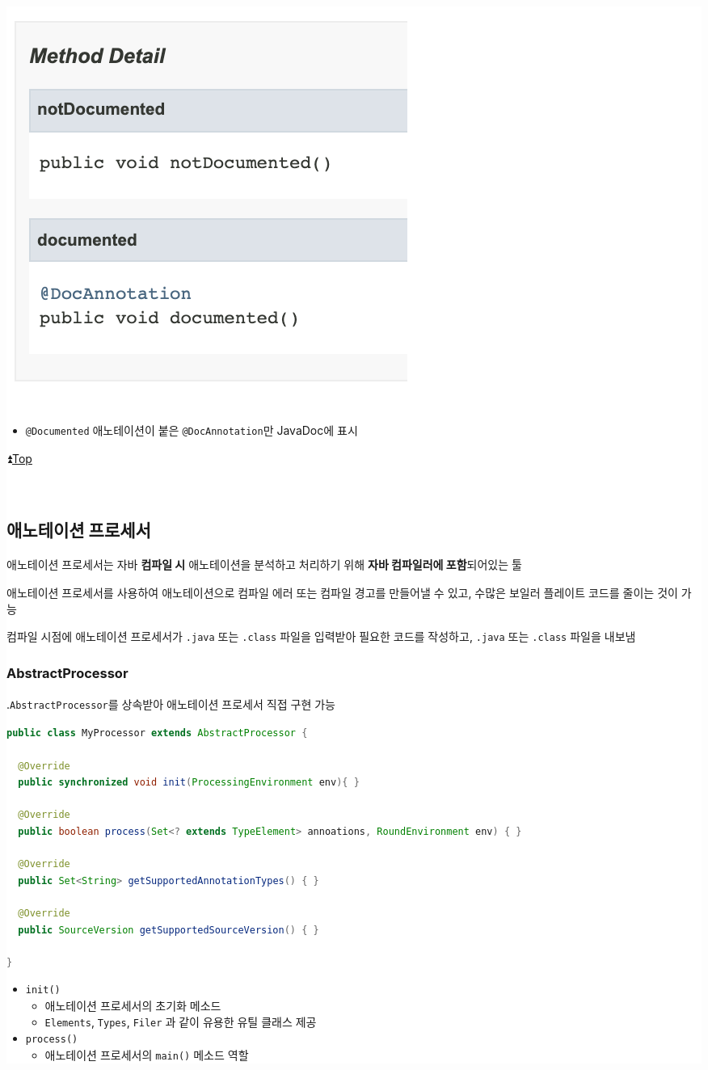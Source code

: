 ![documented](../image/documented.png)
- ```@Documented``` 애노테이션이 붙은 ```@DocAnnotation```만 JavaDoc에 표시

:arrow_double_up:[Top](#12주차-과제)

<br />

## 애노테이션 프로세서
애노테이션 프로세서는 자바 **컴파일 시** 애노테이션을 분석하고 처리하기 위해 **자바 컴파일러에 포함**되어있는 툴

애노테이션 프로세서를 사용하여 애노테이션으로 컴파일 에러 또는 컴파일 경고를 만들어낼 수 있고, 수많은 보일러 플레이트 코드를 줄이는 것이 가능

컴파일 시점에 애노테이션 프로세서가 ```.java``` 또는 ```.class``` 파일을 입력받아 필요한 코드를 작성하고, ```.java``` 또는 ```.class``` 파일을 내보냄

### AbstractProcessor
.```AbstractProcessor```를 상속받아 애노테이션 프로세서 직접 구현 가능

```JAVA
public class MyProcessor extends AbstractProcessor {

  @Override
  public synchronized void init(ProcessingEnvironment env){ }

  @Override
  public boolean process(Set<? extends TypeElement> annoations, RoundEnvironment env) { }

  @Override
  public Set<String> getSupportedAnnotationTypes() { }

  @Override
  public SourceVersion getSupportedSourceVersion() { }

}
```
- ```init()```
  - 애노테이션 프로세서의 초기화 메소드
  - ```Elements```, ```Types```, ```Filer``` 과 같이 유용한 유틸 클래스 제공
- ```process()```
  - 애노테이션 프로세서의 ```main()``` 메소드 역할